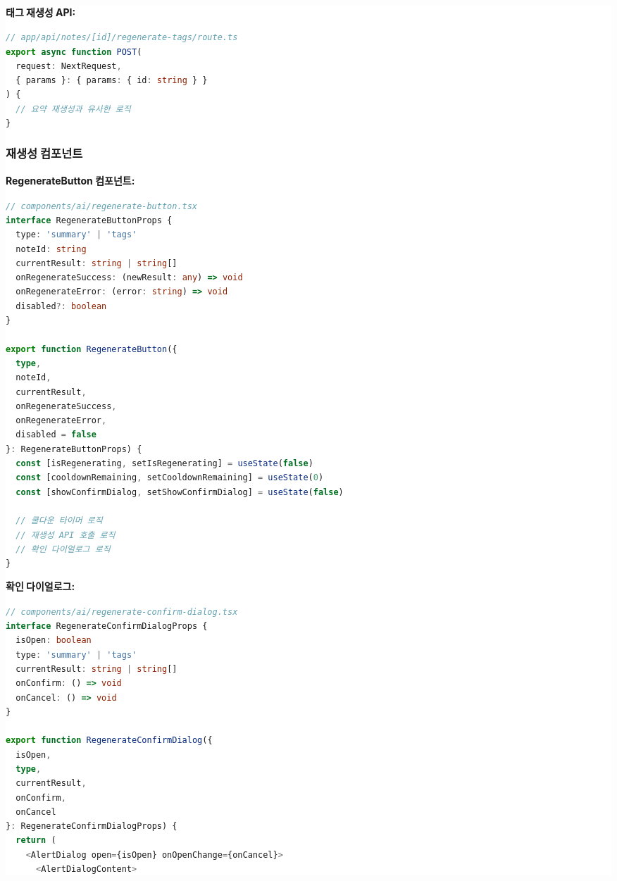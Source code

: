 **태그 재생성 API:**

```typescript
// app/api/notes/[id]/regenerate-tags/route.ts
export async function POST(
  request: NextRequest,
  { params }: { params: { id: string } }
) {
  // 요약 재생성과 유사한 로직
}
```

### 재생성 컴포넌트

**RegenerateButton 컴포넌트:**

```typescript
// components/ai/regenerate-button.tsx
interface RegenerateButtonProps {
  type: 'summary' | 'tags'
  noteId: string
  currentResult: string | string[]
  onRegenerateSuccess: (newResult: any) => void
  onRegenerateError: (error: string) => void
  disabled?: boolean
}

export function RegenerateButton({
  type,
  noteId,
  currentResult,
  onRegenerateSuccess,
  onRegenerateError,
  disabled = false
}: RegenerateButtonProps) {
  const [isRegenerating, setIsRegenerating] = useState(false)
  const [cooldownRemaining, setCooldownRemaining] = useState(0)
  const [showConfirmDialog, setShowConfirmDialog] = useState(false)

  // 쿨다운 타이머 로직
  // 재생성 API 호출 로직
  // 확인 다이얼로그 로직
}
```

**확인 다이얼로그:**

```typescript
// components/ai/regenerate-confirm-dialog.tsx
interface RegenerateConfirmDialogProps {
  isOpen: boolean
  type: 'summary' | 'tags'
  currentResult: string | string[]
  onConfirm: () => void
  onCancel: () => void
}

export function RegenerateConfirmDialog({
  isOpen,
  type,
  currentResult,
  onConfirm,
  onCancel
}: RegenerateConfirmDialogProps) {
  return (
    <AlertDialog open={isOpen} onOpenChange={onCancel}>
      <AlertDialogContent>
```